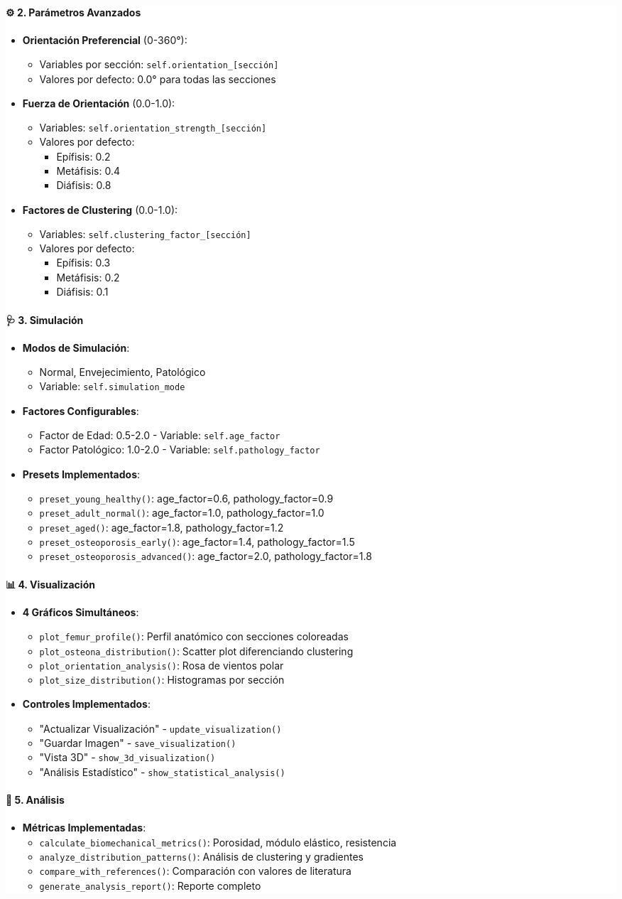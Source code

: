 #### ⚙️ **2. Parámetros Avanzados**
- **Orientación Preferencial** (0-360°):
  - Variables por sección: `self.orientation_[sección]`
  - Valores por defecto: 0.0° para todas las secciones

- **Fuerza de Orientación** (0.0-1.0):
  - Variables: `self.orientation_strength_[sección]`
  - Valores por defecto:
    - Epífisis: 0.2
    - Metáfisis: 0.4
    - Diáfisis: 0.8

- **Factores de Clustering** (0.0-1.0):
  - Variables: `self.clustering_factor_[sección]`
  - Valores por defecto:
    - Epífisis: 0.3
    - Metáfisis: 0.2
    - Diáfisis: 0.1

#### 🩺 **3. Simulación**
- **Modos de Simulación**:
  - Normal, Envejecimiento, Patológico
  - Variable: `self.simulation_mode`

- **Factores Configurables**:
  - Factor de Edad: 0.5-2.0 - Variable: `self.age_factor`
  - Factor Patológico: 1.0-2.0 - Variable: `self.pathology_factor`

- **Presets Implementados**:
  - `preset_young_healthy()`: age_factor=0.6, pathology_factor=0.9
  - `preset_adult_normal()`: age_factor=1.0, pathology_factor=1.0
  - `preset_aged()`: age_factor=1.8, pathology_factor=1.2
  - `preset_osteoporosis_early()`: age_factor=1.4, pathology_factor=1.5
  - `preset_osteoporosis_advanced()`: age_factor=2.0, pathology_factor=1.8

#### 📊 **4. Visualización**
- **4 Gráficos Simultáneos**:
  - `plot_femur_profile()`: Perfil anatómico con secciones coloreadas
  - `plot_osteona_distribution()`: Scatter plot diferenciando clustering
  - `plot_orientation_analysis()`: Rosa de vientos polar
  - `plot_size_distribution()`: Histogramas por sección

- **Controles Implementados**:
  - "Actualizar Visualización" - `update_visualization()`
  - "Guardar Imagen" - `save_visualization()`
  - "Vista 3D" - `show_3d_visualization()`
  - "Análisis Estadístico" - `show_statistical_analysis()`

#### 🔬 **5. Análisis**
- **Métricas Implementadas**:
  - `calculate_biomechanical_metrics()`: Porosidad, módulo elástico, resistencia
  - `analyze_distribution_patterns()`: Análisis de clustering y gradientes
  - `compare_with_references()`: Comparación con valores de literatura
  - `generate_analysis_report()`: Reporte completo
